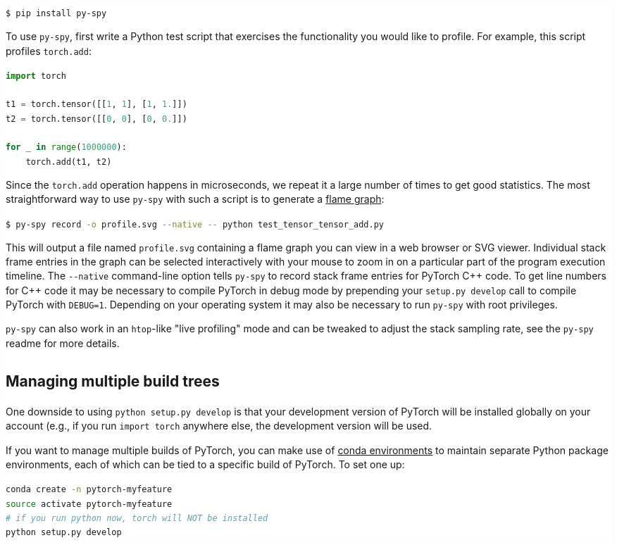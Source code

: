 ```bash
$ pip install py-spy
```

To use `py-spy`, first write a Python test script that exercises the
functionality you would like to profile. For example, this script profiles
`torch.add`:

```python
import torch

t1 = torch.tensor([[1, 1], [1, 1.]])
t2 = torch.tensor([[0, 0], [0, 0.]])

for _ in range(1000000):
    torch.add(t1, t2)
```

Since the `torch.add` operation happens in microseconds, we repeat it a large
number of times to get good statistics. The most straightforward way to use
`py-spy` with such a script is to generate a [flame
graph](http://www.brendangregg.com/flamegraphs.html):

```bash
$ py-spy record -o profile.svg --native -- python test_tensor_tensor_add.py
```

This will output a file named `profile.svg` containing a flame graph you can
view in a web browser or SVG viewer. Individual stack frame entries in the graph
can be selected interactively with your mouse to zoom in on a particular part of
the program execution timeline. The `--native` command-line option tells
`py-spy` to record stack frame entries for PyTorch C++ code. To get line numbers
for C++ code it may be necessary to compile PyTorch in debug mode by prepending
your `setup.py develop` call to compile PyTorch with `DEBUG=1`. Depending on
your operating system it may also be necessary to run `py-spy` with root
privileges.

`py-spy` can also work in an `htop`-like "live profiling" mode and can be
tweaked to adjust the stack sampling rate, see the `py-spy` readme for more
details.

## Managing multiple build trees

One downside to using `python setup.py develop` is that your development
version of PyTorch will be installed globally on your account (e.g., if
you run `import torch` anywhere else, the development version will be
used.

If you want to manage multiple builds of PyTorch, you can make use of
[conda environments](https://conda.io/docs/using/envs.html) to maintain
separate Python package environments, each of which can be tied to a
specific build of PyTorch. To set one up:

```bash
conda create -n pytorch-myfeature
source activate pytorch-myfeature
# if you run python now, torch will NOT be installed
python setup.py develop
```
